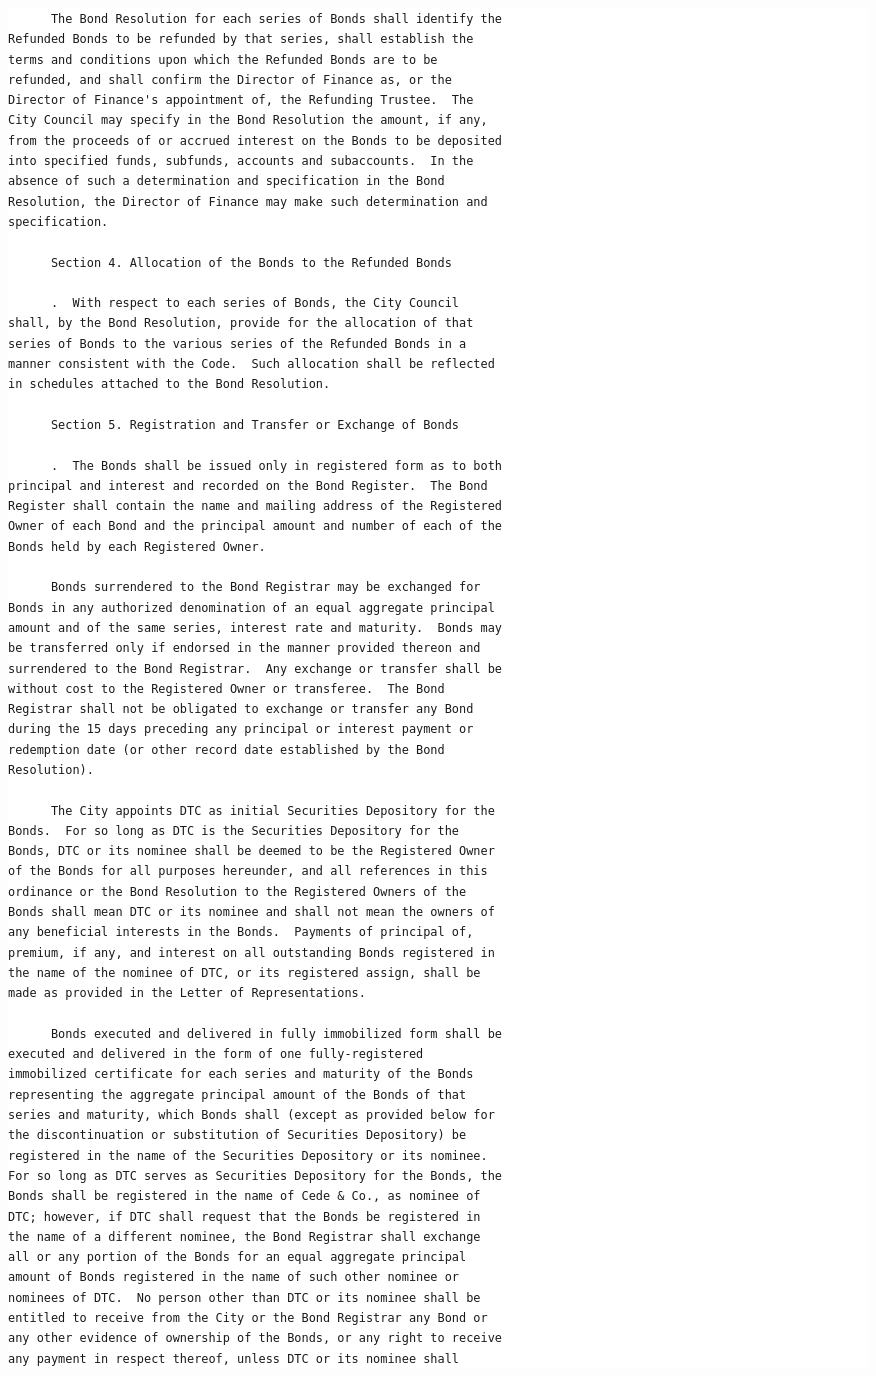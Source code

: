           The Bond Resolution for each series of Bonds shall identify the  
    Refunded Bonds to be refunded by that series, shall establish the  
    terms and conditions upon which the Refunded Bonds are to be  
    refunded, and shall confirm the Director of Finance as, or the  
    Director of Finance's appointment of, the Refunding Trustee.  The  
    City Council may specify in the Bond Resolution the amount, if any,  
    from the proceeds of or accrued interest on the Bonds to be deposited  
    into specified funds, subfunds, accounts and subaccounts.  In the  
    absence of such a determination and specification in the Bond  
    Resolution, the Director of Finance may make such determination and  
    specification.  
  
          Section 4. Allocation of the Bonds to the Refunded Bonds  
  
          .  With respect to each series of Bonds, the City Council  
    shall, by the Bond Resolution, provide for the allocation of that  
    series of Bonds to the various series of the Refunded Bonds in a  
    manner consistent with the Code.  Such allocation shall be reflected  
    in schedules attached to the Bond Resolution.  
  
          Section 5. Registration and Transfer or Exchange of Bonds  
  
          .  The Bonds shall be issued only in registered form as to both  
    principal and interest and recorded on the Bond Register.  The Bond  
    Register shall contain the name and mailing address of the Registered  
    Owner of each Bond and the principal amount and number of each of the  
    Bonds held by each Registered Owner.  
  
          Bonds surrendered to the Bond Registrar may be exchanged for  
    Bonds in any authorized denomination of an equal aggregate principal  
    amount and of the same series, interest rate and maturity.  Bonds may  
    be transferred only if endorsed in the manner provided thereon and  
    surrendered to the Bond Registrar.  Any exchange or transfer shall be  
    without cost to the Registered Owner or transferee.  The Bond  
    Registrar shall not be obligated to exchange or transfer any Bond  
    during the 15 days preceding any principal or interest payment or  
    redemption date (or other record date established by the Bond  
    Resolution).  
  
          The City appoints DTC as initial Securities Depository for the  
    Bonds.  For so long as DTC is the Securities Depository for the  
    Bonds, DTC or its nominee shall be deemed to be the Registered Owner  
    of the Bonds for all purposes hereunder, and all references in this  
    ordinance or the Bond Resolution to the Registered Owners of the  
    Bonds shall mean DTC or its nominee and shall not mean the owners of  
    any beneficial interests in the Bonds.  Payments of principal of,  
    premium, if any, and interest on all outstanding Bonds registered in  
    the name of the nominee of DTC, or its registered assign, shall be  
    made as provided in the Letter of Representations.  
  
          Bonds executed and delivered in fully immobilized form shall be  
    executed and delivered in the form of one fully-registered  
    immobilized certificate for each series and maturity of the Bonds  
    representing the aggregate principal amount of the Bonds of that  
    series and maturity, which Bonds shall (except as provided below for  
    the discontinuation or substitution of Securities Depository) be  
    registered in the name of the Securities Depository or its nominee.  
    For so long as DTC serves as Securities Depository for the Bonds, the  
    Bonds shall be registered in the name of Cede & Co., as nominee of  
    DTC; however, if DTC shall request that the Bonds be registered in  
    the name of a different nominee, the Bond Registrar shall exchange  
    all or any portion of the Bonds for an equal aggregate principal  
    amount of Bonds registered in the name of such other nominee or  
    nominees of DTC.  No person other than DTC or its nominee shall be  
    entitled to receive from the City or the Bond Registrar any Bond or  
    any other evidence of ownership of the Bonds, or any right to receive  
    any payment in respect thereof, unless DTC or its nominee shall  
